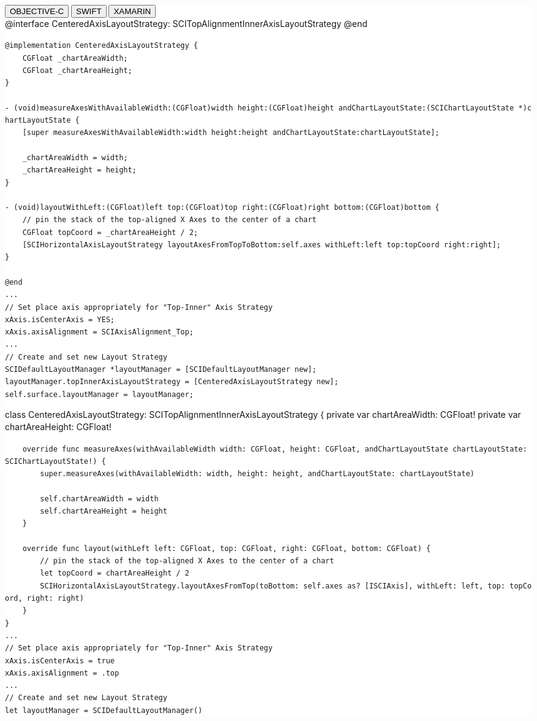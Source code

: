 <div class="code-snippet-tabs">
  <button class="code-snippet-tab" onclick="showCodeFor(event, 'objectivec')">OBJECTIVE-C</button>
  <button class="code-snippet-tab" onclick="showCodeFor(event, 'swift')">SWIFT</button>
  <button class="code-snippet-tab" onclick="showCodeFor(event, 'cs')">XAMARIN</button>
</div>
<div class="code-snippet" id="objectivec">
    @interface CenteredAxisLayoutStrategy: SCITopAlignmentInnerAxisLayoutStrategy
    @end

    @implementation CenteredAxisLayoutStrategy {
        CGFloat _chartAreaWidth;
        CGFloat _chartAreaHeight;
    }

    - (void)measureAxesWithAvailableWidth:(CGFloat)width height:(CGFloat)height andChartLayoutState:(SCIChartLayoutState *)chartLayoutState {
        [super measureAxesWithAvailableWidth:width height:height andChartLayoutState:chartLayoutState];
        
        _chartAreaWidth = width;
        _chartAreaHeight = height;
    }

    - (void)layoutWithLeft:(CGFloat)left top:(CGFloat)top right:(CGFloat)right bottom:(CGFloat)bottom {
        // pin the stack of the top-aligned X Axes to the center of a chart
        CGFloat topCoord = _chartAreaHeight / 2;
        [SCIHorizontalAxisLayoutStrategy layoutAxesFromTopToBottom:self.axes withLeft:left top:topCoord right:right];
    }

    @end
    ...
    // Set place axis appropriately for "Top-Inner" Axis Strategy
    xAxis.isCenterAxis = YES;
    xAxis.axisAlignment = SCIAxisAlignment_Top;
    ...
    // Create and set new Layout Strategy
    SCIDefaultLayoutManager *layoutManager = [SCIDefaultLayoutManager new];
    layoutManager.topInnerAxisLayoutStrategy = [CenteredAxisLayoutStrategy new];
    self.surface.layoutManager = layoutManager;
</div>
<div class="code-snippet" id="swift">
    class CenteredAxisLayoutStrategy: SCITopAlignmentInnerAxisLayoutStrategy {
        private var chartAreaWidth: CGFloat!
        private var chartAreaHeight: CGFloat!
        
        override func measureAxes(withAvailableWidth width: CGFloat, height: CGFloat, andChartLayoutState chartLayoutState: SCIChartLayoutState!) {
            super.measureAxes(withAvailableWidth: width, height: height, andChartLayoutState: chartLayoutState)
            
            self.chartAreaWidth = width
            self.chartAreaHeight = height
        }
        
        override func layout(withLeft left: CGFloat, top: CGFloat, right: CGFloat, bottom: CGFloat) {
            // pin the stack of the top-aligned X Axes to the center of a chart
            let topCoord = chartAreaHeight / 2
            SCIHorizontalAxisLayoutStrategy.layoutAxesFromTop(toBottom: self.axes as? [ISCIAxis], withLeft: left, top: topCoord, right: right)
        }
    }
    ...
    // Set place axis appropriately for "Top-Inner" Axis Strategy
    xAxis.isCenterAxis = true
    xAxis.axisAlignment = .top
    ...
    // Create and set new Layout Strategy
    let layoutManager = SCIDefaultLayoutManager()